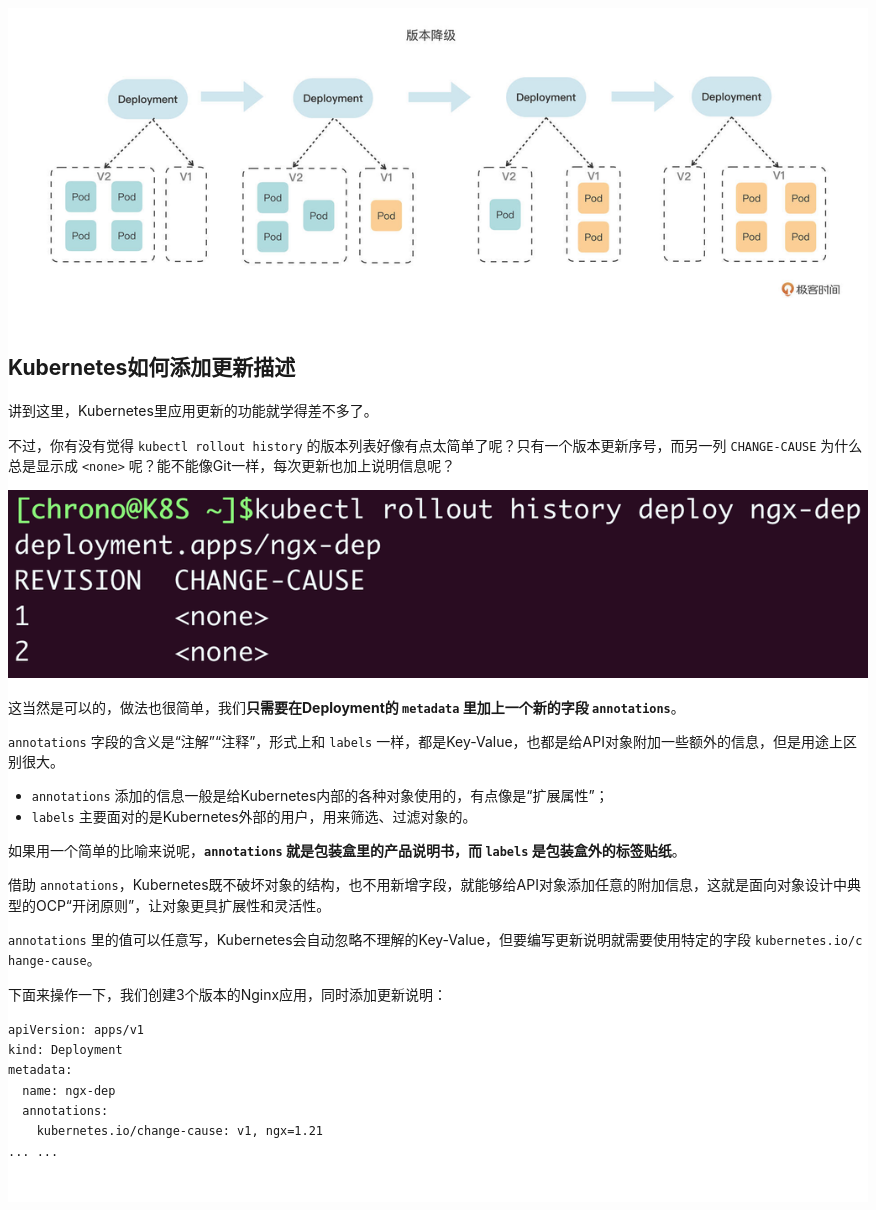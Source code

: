 <p><img alt="图片" src="assets/0cbb6eec008546c4f5106de5ece20329.jpg"/></p>
<h2 id="kubernetes如何添加更新描述">Kubernetes如何添加更新描述</h2>
<p>讲到这里，Kubernetes里应用更新的功能就学得差不多了。</p>
<p>不过，你有没有觉得 <code>kubectl rollout history</code> 的版本列表好像有点太简单了呢？只有一个版本更新序号，而另一列 <code>CHANGE-CAUSE</code> 为什么总是显示成 <code>&lt;none&gt;</code> 呢？能不能像Git一样，每次更新也加上说明信息呢？</p>
<p><img alt="图片" src="assets/7cc86862b28829c58c00eeb0fcdfbd09.png"/></p>
<p>这当然是可以的，做法也很简单，我们<strong>只需要在Deployment的 <code>metadata</code> 里加上一个新的字段 <code>annotations</code></strong>。</p>
<p><code>annotations</code> 字段的含义是“注解”“注释”，形式上和 <code>labels</code> 一样，都是Key-Value，也都是给API对象附加一些额外的信息，但是用途上区别很大。</p>
<ul>
<li><code>annotations</code> 添加的信息一般是给Kubernetes内部的各种对象使用的，有点像是“扩展属性”；</li>
<li><code>labels</code> 主要面对的是Kubernetes外部的用户，用来筛选、过滤对象的。</li>
</ul>
<p>如果用一个简单的比喻来说呢，<strong><code>annotations</code> 就是包装盒里的产品说明书，而 <code>labels</code> 是包装盒外的标签贴纸</strong>。</p>
<p>借助 <code>annotations</code>，Kubernetes既不破坏对象的结构，也不用新增字段，就能够给API对象添加任意的附加信息，这就是面向对象设计中典型的OCP“开闭原则”，让对象更具扩展性和灵活性。</p>
<p><code>annotations</code> 里的值可以任意写，Kubernetes会自动忽略不理解的Key-Value，但要编写更新说明就需要使用特定的字段 <code>kubernetes.io/change-cause</code>。</p>
<p>下面来操作一下，我们创建3个版本的Nginx应用，同时添加更新说明：</p>
<pre><code>apiVersion: apps/v1
kind: Deployment
metadata:
  name: ngx-dep
  annotations:
    kubernetes.io/change-cause: v1, ngx=1.21
... ...
